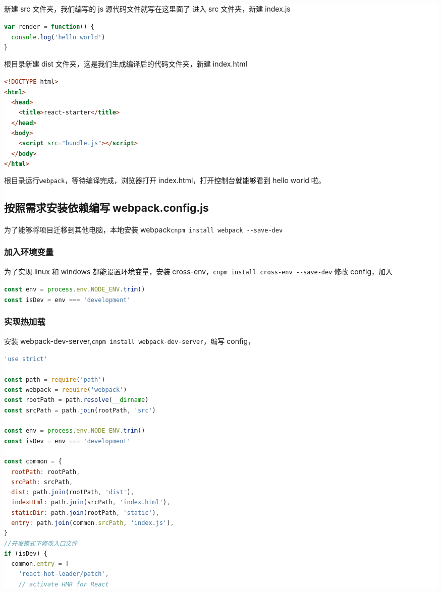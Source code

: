 新建 src 文件夹，我们编写的 js 源代码文件就写在这里面了
进入 src 文件夹，新建 index.js

```js
var render = function() {
  console.log('hello world')
}
```

根目录新建 dist 文件夹，这是我们生成编译后的代码文件夹，新建 index.html

```html
<!DOCTYPE html>
<html>
  <head>
    <title>react-starter</title>
  </head>
  <body>
    <script src="bundle.js"></script>
  </body>
</html>
```

根目录运行`webpack`，等待编译完成，浏览器打开 index.html，打开控制台就能够看到 hello world 啦。

## 按照需求安装依赖编写 webpack.config.js

为了能够将项目迁移到其他电脑，本地安装 webpack`cnpm install webpack --save-dev`

### 加入环境变量

为了实现 linux 和 windows 都能设置环境变量，安装 cross-env，`cnpm install cross-env --save-dev`
修改 config，加入

```js
const env = process.env.NODE_ENV.trim()
const isDev = env === 'development'
```

### 实现热加载

安装 webpack-dev-server,`cnpm install webpack-dev-server`，编写 config，

```js
'use strict'

const path = require('path')
const webpack = require('webpack')
const rootPath = path.resolve(__dirname)
const srcPath = path.join(rootPath, 'src')

const env = process.env.NODE_ENV.trim()
const isDev = env === 'development'

const common = {
  rootPath: rootPath,
  srcPath: srcPath,
  dist: path.join(rootPath, 'dist'),
  indexHtml: path.join(srcPath, 'index.html'),
  staticDir: path.join(rootPath, 'static'),
  entry: path.join(common.srcPath, 'index.js'),
}
//开发模式下修改入口文件
if (isDev) {
  common.entry = [
    'react-hot-loader/patch',
    // activate HMR for React

```